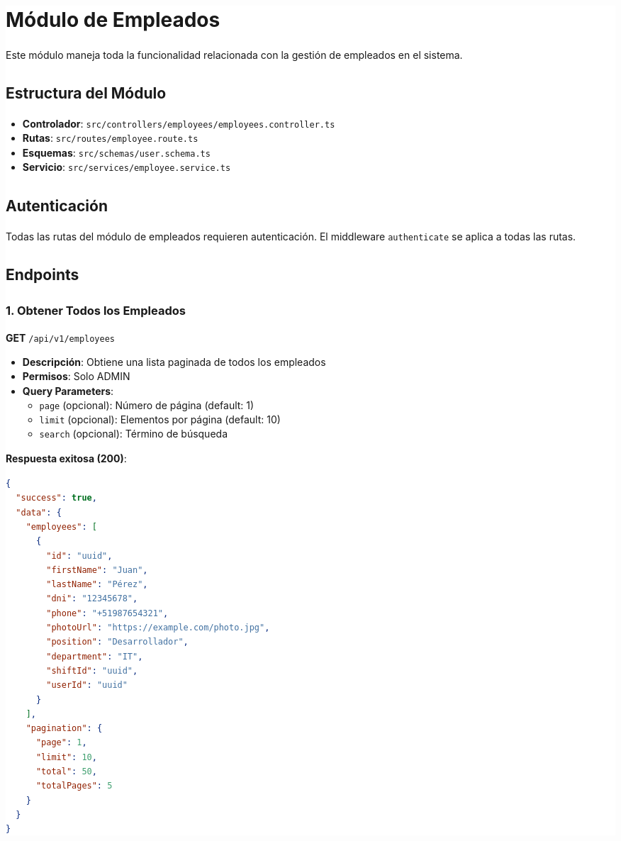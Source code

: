 # Módulo de Empleados

Este módulo maneja toda la funcionalidad relacionada con la gestión de empleados en el sistema.

## Estructura del Módulo

- **Controlador**: `src/controllers/employees/employees.controller.ts`
- **Rutas**: `src/routes/employee.route.ts`
- **Esquemas**: `src/schemas/user.schema.ts`
- **Servicio**: `src/services/employee.service.ts`

## Autenticación

Todas las rutas del módulo de empleados requieren autenticación. El middleware `authenticate` se aplica a todas las rutas.

## Endpoints

### 1. Obtener Todos los Empleados

**GET** `/api/v1/employees`

- **Descripción**: Obtiene una lista paginada de todos los empleados
- **Permisos**: Solo ADMIN
- **Query Parameters**:
  - `page` (opcional): Número de página (default: 1)
  - `limit` (opcional): Elementos por página (default: 10)
  - `search` (opcional): Término de búsqueda

**Respuesta exitosa (200)**:
```json
{
  "success": true,
  "data": {
    "employees": [
      {
        "id": "uuid",
        "firstName": "Juan",
        "lastName": "Pérez",
        "dni": "12345678",
        "phone": "+51987654321",
        "photoUrl": "https://example.com/photo.jpg",
        "position": "Desarrollador",
        "department": "IT",
        "shiftId": "uuid",
        "userId": "uuid"
      }
    ],
    "pagination": {
      "page": 1,
      "limit": 10,
      "total": 50,
      "totalPages": 5
    }
  }
}
```
